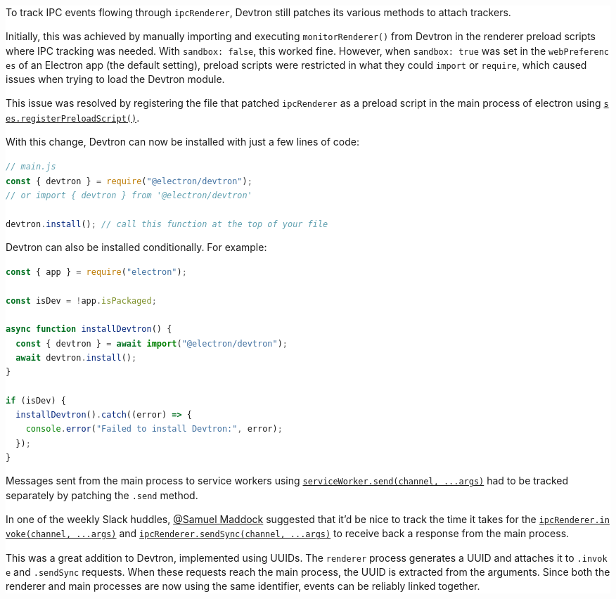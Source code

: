 To track IPC events flowing through `ipcRenderer`, Devtron still patches its various methods to attach trackers.

Initially, this was achieved by manually importing and executing `monitorRenderer()` from Devtron in the renderer preload scripts where IPC tracking was needed. With `sandbox: false`, this worked fine. However, when `sandbox: true` was set in the `webPreferences` of an Electron app (the default setting), preload scripts were restricted in what they could `import` or `require`, which caused issues when trying to load the Devtron module.

This issue was resolved by registering the file that patched `ipcRenderer` as a preload script in the main process of electron using [`ses.registerPreloadScript()`](https://www.electronjs.org/docs/latest/api/session#sesregisterpreloadscriptscript).

With this change, Devtron can now be installed with just a few lines of code:

```ts
// main.js
const { devtron } = require("@electron/devtron");
// or import { devtron } from '@electron/devtron'

devtron.install(); // call this function at the top of your file
```

Devtron can also be installed conditionally. For example:

```ts
const { app } = require("electron");

const isDev = !app.isPackaged;

async function installDevtron() {
  const { devtron } = await import("@electron/devtron");
  await devtron.install();
}

if (isDev) {
  installDevtron().catch((error) => {
    console.error("Failed to install Devtron:", error);
  });
}
```

Messages sent from the main process to service workers using [`serviceWorker.send(channel, ...args)`](https://www.electronjs.org/docs/latest/api/service-worker-main#serviceworkersendchannel-args-experimental) had to be tracked separately by patching the `.send` method.

In one of the weekly Slack huddles, [@Samuel Maddock](https://github.com/samuelmaddock/) suggested that it’d be nice to track the time it takes for the [`ipcRenderer.invoke(channel, ...args)`](https://www.electronjs.org/docs/latest/api/ipc-renderer#ipcrendererinvokechannel-args) and [`ipcRenderer.sendSync(channel, ...args)`](https://www.electronjs.org/docs/latest/api/ipc-renderer#ipcrenderersendsyncchannel-args) to receive back a response from the main process.

This was a great addition to Devtron, implemented using UUIDs. The `renderer` process generates a UUID and attaches it to `.invoke` and `.sendSync` requests. When these requests reach the main process, the UUID is extracted from the arguments. Since both the renderer and main processes are now using the same identifier, events can be reliably linked together.
